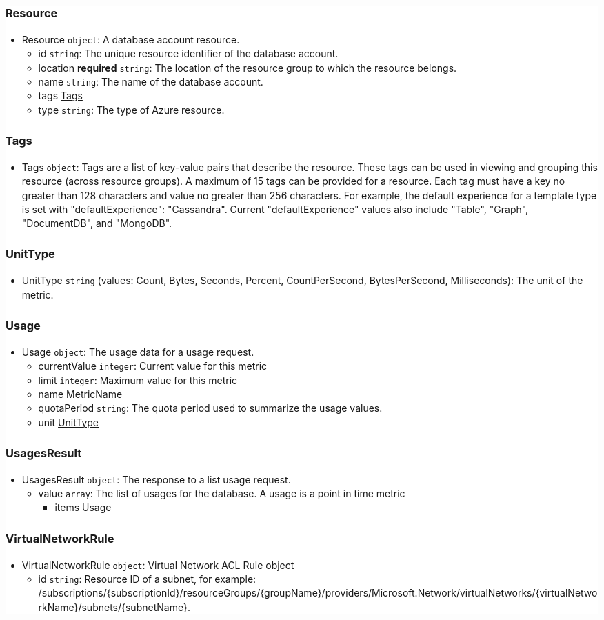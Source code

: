 ### Resource
* Resource `object`: A database account resource.
  * id `string`: The unique resource identifier of the database account.
  * location **required** `string`: The location of the resource group to which the resource belongs.
  * name `string`: The name of the database account.
  * tags [Tags](#tags)
  * type `string`: The type of Azure resource.

### Tags
* Tags `object`: Tags are a list of key-value pairs that describe the resource. These tags can be used in viewing and grouping this resource (across resource groups). A maximum of 15 tags can be provided for a resource. Each tag must have a key no greater than 128 characters and value no greater than 256 characters. For example, the default experience for a template type is set with "defaultExperience": "Cassandra". Current "defaultExperience" values also include "Table", "Graph", "DocumentDB", and "MongoDB".

### UnitType
* UnitType `string` (values: Count, Bytes, Seconds, Percent, CountPerSecond, BytesPerSecond, Milliseconds): The unit of the metric.

### Usage
* Usage `object`: The usage data for a usage request.
  * currentValue `integer`: Current value for this metric
  * limit `integer`: Maximum value for this metric
  * name [MetricName](#metricname)
  * quotaPeriod `string`: The quota period used to summarize the usage values.
  * unit [UnitType](#unittype)

### UsagesResult
* UsagesResult `object`: The response to a list usage request.
  * value `array`: The list of usages for the database. A usage is a point in time metric
    * items [Usage](#usage)

### VirtualNetworkRule
* VirtualNetworkRule `object`: Virtual Network ACL Rule object
  * id `string`: Resource ID of a subnet, for example: /subscriptions/{subscriptionId}/resourceGroups/{groupName}/providers/Microsoft.Network/virtualNetworks/{virtualNetworkName}/subnets/{subnetName}.


